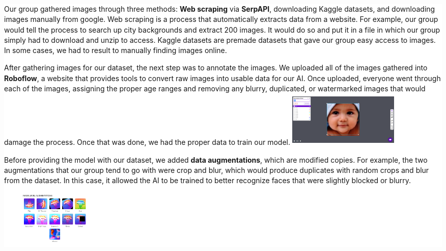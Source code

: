 
Our group gathered images through three methods: **Web scraping** via **SerpAPI**, downloading Kaggle datasets, and downloading images manually from google. Web scraping is a process that automatically extracts data from a website. For example, our group would tell the process to search up city backgrounds and extract 200 images. It would do so and put it in a file in which our group simply had to download and unzip to access. Kaggle datasets are premade datasets that gave our group easy access to images. In some cases, we had to result to manually finding images online.

After gathering images for our dataset, the next step was to annotate the images. We uploaded all of the images gathered into **Roboflow**, a website that provides tools to convert raw images into usable data for our AI. Once uploaded, everyone went through each of the images, assigning the proper age ranges and removing any blurry, duplicated, or watermarked images that would damage the process. Once that was done, we had the proper data to train our model. 
<img src="images/annotate.png" alt="Annotating Data" style="height: 100px; width: 200px;"/>

Before providing the model with our dataset, we added **data augmentations**, which are modified copies. For example, the two augmentations that our group tend to go with were crop and blur, which would produce duplicates with random crops and blur from the dataset. In this case, it allowed the AI to be trained to better recognize faces that were slightly blocked or blurry. 

<img src="images/augmentation3.png" alt="Annotating Data" style="height: 100px; width: 200px;"/>
